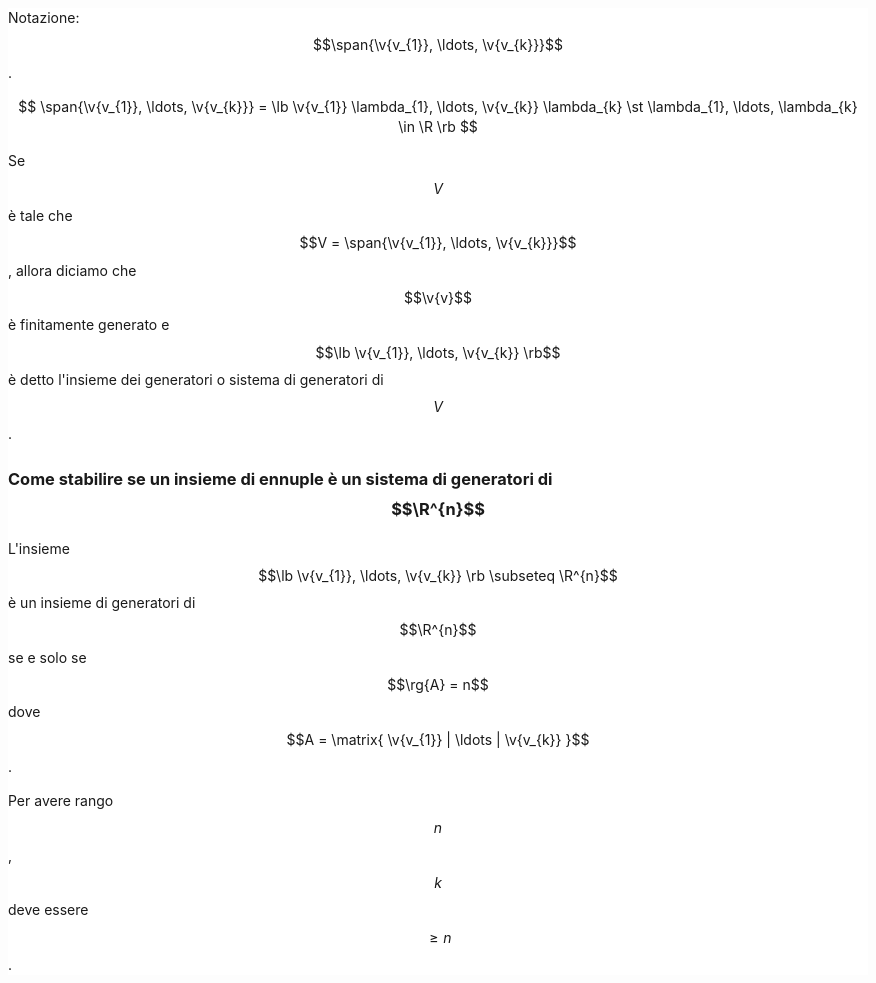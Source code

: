 Notazione: $$\span{\v{v_{1}}, \ldots, \v{v_{k}}}$$.

$$
\span{\v{v_{1}}, \ldots, \v{v_{k}}} = \lb \v{v_{1}} \lambda_{1}, \ldots, \v{v_{k}} \lambda_{k} \st \lambda_{1}, \ldots, \lambda_{k} \in \R \rb
$$

Se $$V$$ è tale che $$V = \span{\v{v_{1}}, \ldots, \v{v_{k}}}$$, allora diciamo
che $$\v{v}$$ è finitamente generato e $$\lb \v{v_{1}}, \ldots, \v{v_{k}} \rb$$
è detto l'insieme dei generatori o sistema di generatori di $$V$$.

### Come stabilire se un insieme di ennuple è un sistema di generatori di $$\R^{n}$$

L'insieme $$\lb \v{v_{1}}, \ldots, \v{v_{k}} \rb \subseteq \R^{n}$$ è un insieme
di generatori di $$\R^{n}$$ se e solo se $$\rg{A} = n$$ dove
$$A = \matrix{ \v{v_{1}} | \ldots | \v{v_{k}} }$$.

Per avere rango $$n$$, $$k$$ deve essere $$\geq n$$.
